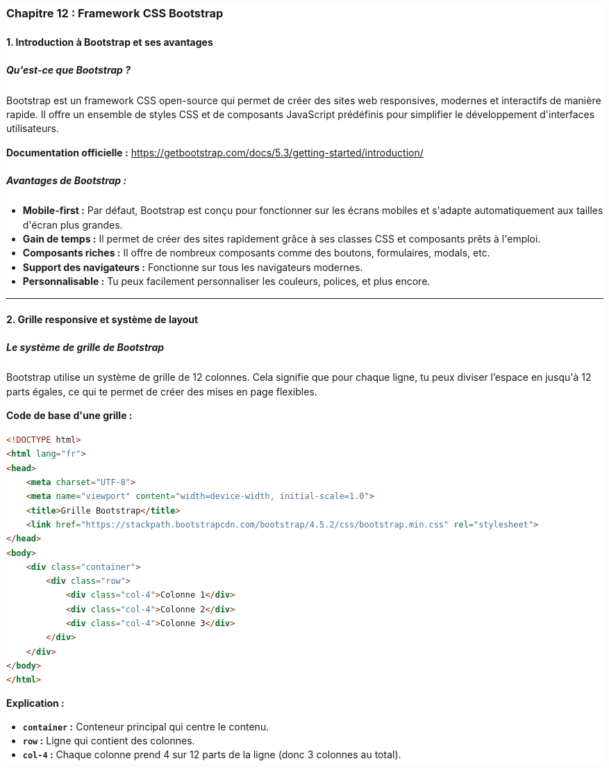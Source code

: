### **Chapitre 12 : Framework CSS Bootstrap**

#### **1. Introduction à Bootstrap et ses avantages**

##### **Qu'est-ce que Bootstrap ?**
Bootstrap est un framework CSS open-source qui permet de créer des sites web responsives, modernes et interactifs de manière rapide. Il offre un ensemble de styles CSS et de composants JavaScript prédéfinis pour simplifier le développement d'interfaces utilisateurs.

**Documentation officielle :** https://getbootstrap.com/docs/5.3/getting-started/introduction/
##### **Avantages de Bootstrap :**
- **Mobile-first :** Par défaut, Bootstrap est conçu pour fonctionner sur les écrans mobiles et s'adapte automatiquement aux tailles d'écran plus grandes.
- **Gain de temps :** Il permet de créer des sites rapidement grâce à ses classes CSS et composants prêts à l'emploi.
- **Composants riches :** Il offre de nombreux composants comme des boutons, formulaires, modals, etc.
- **Support des navigateurs :** Fonctionne sur tous les navigateurs modernes.
- **Personnalisable :** Tu peux facilement personnaliser les couleurs, polices, et plus encore.

---

#### **2. Grille responsive et système de layout**

##### **Le système de grille de Bootstrap**
Bootstrap utilise un système de grille de 12 colonnes. Cela signifie que pour chaque ligne, tu peux diviser l’espace en jusqu'à 12 parts égales, ce qui te permet de créer des mises en page flexibles.

**Code de base d'une grille :**

```html
<!DOCTYPE html>
<html lang="fr">
<head>
    <meta charset="UTF-8">
    <meta name="viewport" content="width=device-width, initial-scale=1.0">
    <title>Grille Bootstrap</title>
    <link href="https://stackpath.bootstrapcdn.com/bootstrap/4.5.2/css/bootstrap.min.css" rel="stylesheet">
</head>
<body>
    <div class="container">
        <div class="row">
            <div class="col-4">Colonne 1</div>
            <div class="col-4">Colonne 2</div>
            <div class="col-4">Colonne 3</div>
        </div>
    </div>
</body>
</html>
```

**Explication :**
- **`container` :** Conteneur principal qui centre le contenu.
- **`row` :** Ligne qui contient des colonnes.
- **`col-4` :** Chaque colonne prend 4 sur 12 parts de la ligne (donc 3 colonnes au total).
